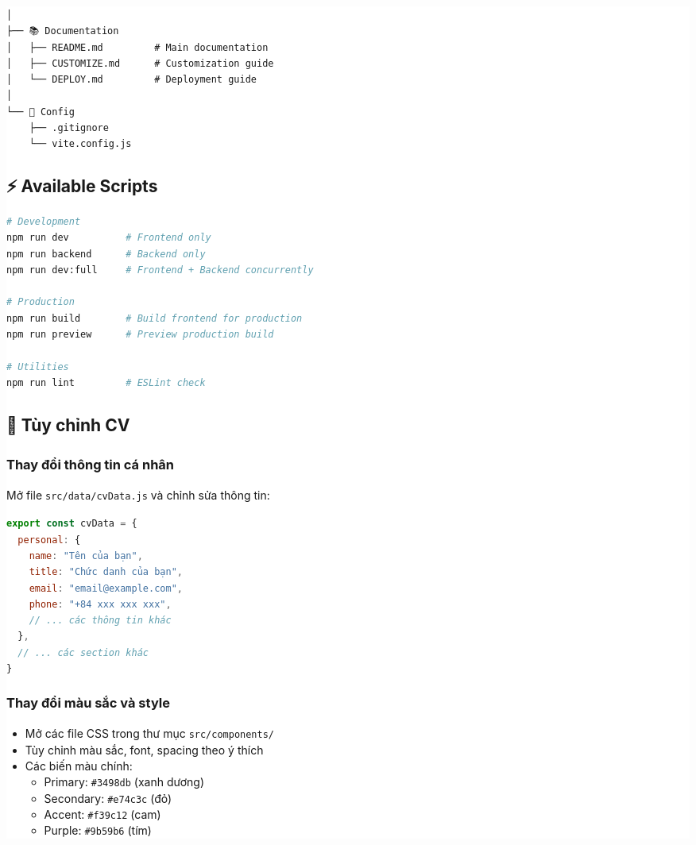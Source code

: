 ```
│
├── 📚 Documentation
│   ├── README.md         # Main documentation
│   ├── CUSTOMIZE.md      # Customization guide
│   └── DEPLOY.md         # Deployment guide
│
└── 🔧 Config
    ├── .gitignore
    └── vite.config.js
```

## ⚡ Available Scripts

```bash
# Development
npm run dev          # Frontend only
npm run backend      # Backend only  
npm run dev:full     # Frontend + Backend concurrently

# Production
npm run build        # Build frontend for production
npm run preview      # Preview production build

# Utilities
npm run lint         # ESLint check
```

## 🎨 Tùy chỉnh CV

### Thay đổi thông tin cá nhân

Mở file `src/data/cvData.js` và chỉnh sửa thông tin:

```javascript
export const cvData = {
  personal: {
    name: "Tên của bạn",
    title: "Chức danh của bạn", 
    email: "email@example.com",
    phone: "+84 xxx xxx xxx",
    // ... các thông tin khác
  },
  // ... các section khác
}
```

### Thay đổi màu sắc và style

- Mở các file CSS trong thư mục `src/components/`
- Tùy chỉnh màu sắc, font, spacing theo ý thích
- Các biến màu chính:
  - Primary: `#3498db` (xanh dương)
  - Secondary: `#e74c3c` (đỏ)
  - Accent: `#f39c12` (cam)
  - Purple: `#9b59b6` (tím)
